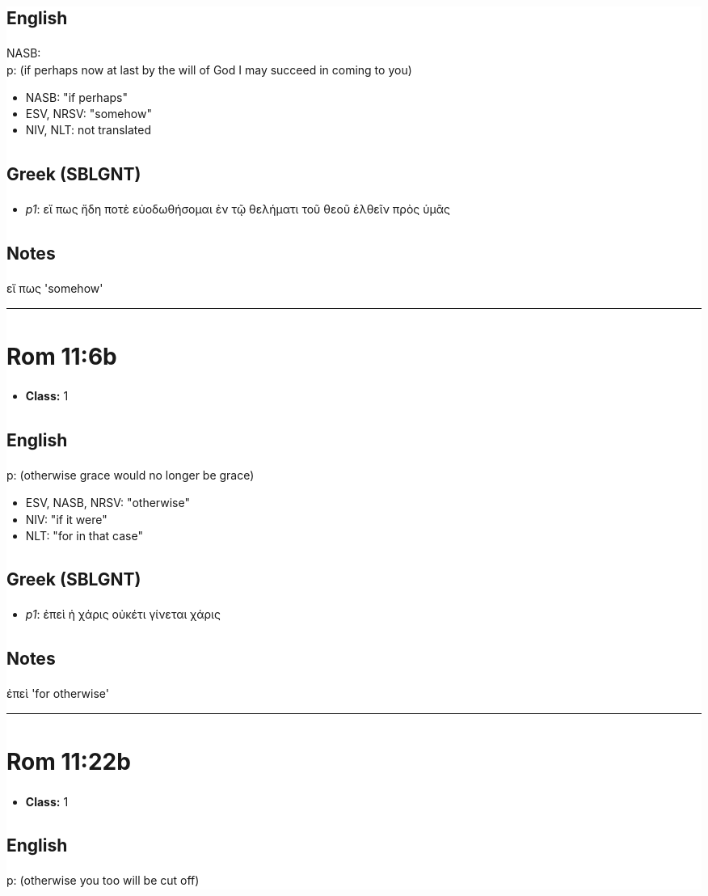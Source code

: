 
## English
NASB:
<br/>p: (if perhaps now at last by the will of God I may succeed in coming to you)


* NASB: "if perhaps"  
* ESV, NRSV: "somehow"
* NIV, NLT: not translated


## Greek (SBLGNT)
* _p1_: εἴ πως ἤδη ποτὲ εὐοδωθήσομαι ἐν τῷ θελήματι τοῦ θεοῦ ἐλθεῖν πρὸς ὑμᾶς


## Notes
εἴ πως 'somehow'


----------------

# Rom 11:6b


* **Class:** 1


## English
p: (otherwise grace would no longer be grace)


* ESV, NASB, NRSV: "otherwise"
* NIV: "if it were"
* NLT: "for in that case"


## Greek (SBLGNT)
* _p1_: ἐπεὶ ἡ χάρις οὐκέτι γίνεται χάρις


## Notes
ἐπεὶ 'for otherwise'


----------------

# Rom 11:22b


* **Class:** 1


## English
p: (otherwise you too will be cut off)
